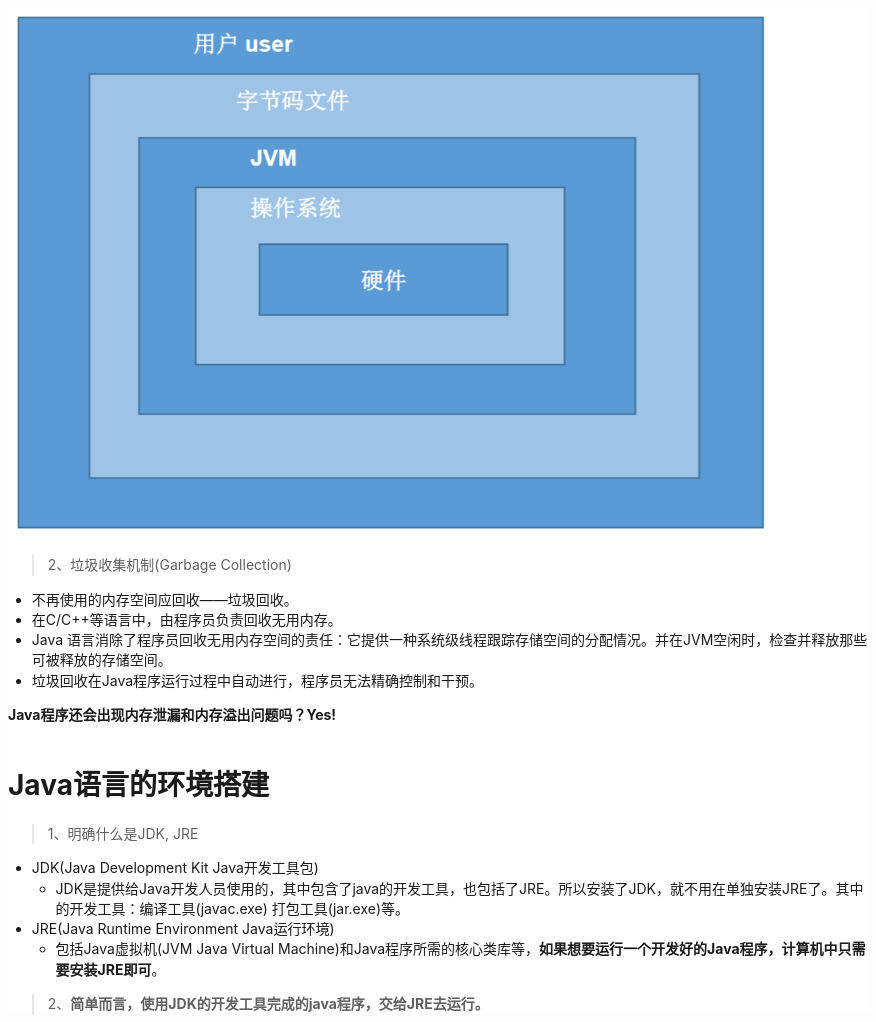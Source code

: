 <img src="Java概述及环境搭建.assets/image-20211205110406243.png" alt="image-20211205110406243" style="zoom:80%;" />

> 2、垃圾收集机制(Garbage Collection)

- 不再使用的内存空间应回收——垃圾回收。
- 在C/C++等语言中，由程序员负责回收无用内存。
- Java 语言消除了程序员回收无用内存空间的责任：它提供一种系统级线程跟踪存储空间的分配情况。并在JVM空闲时，检查并释放那些可被释放的存储空间。
- 垃圾回收在Java程序运行过程中自动进行，程序员无法精确控制和干预。

**Java程序还会出现内存泄漏和内存溢出问题吗？Yes!**

# Java语言的环境搭建

> 1、明确什么是JDK, JRE

- JDK(Java Development Kit Java开发工具包)
  - JDK是提供给Java开发人员使用的，其中包含了java的开发工具，也包括了JRE。所以安装了JDK，就不用在单独安装JRE了。其中的开发工具：编译工具(javac.exe) 打包工具(jar.exe)等。
- JRE(Java Runtime Environment Java运行环境)
  - 包括Java虚拟机(JVM Java Virtual Machine)和Java程序所需的核心类库等，**如果想要运行一个开发好的Java程序，计算机中只需要安装JRE即可**。

> 2、**简单而言，使用JDK的开发工具完成的java程序，交给JRE去运行。**
